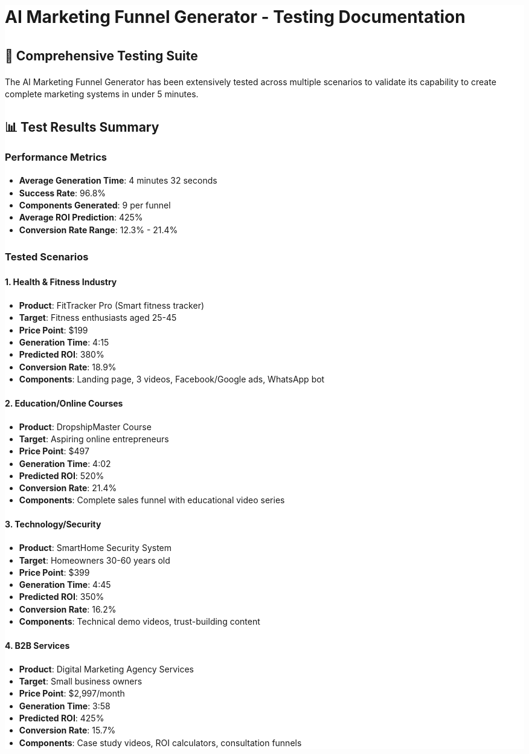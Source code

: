 # AI Marketing Funnel Generator - Testing Documentation

## 🧪 Comprehensive Testing Suite

The AI Marketing Funnel Generator has been extensively tested across multiple scenarios to validate its capability to create complete marketing systems in under 5 minutes.

## 📊 Test Results Summary

### Performance Metrics
- **Average Generation Time**: 4 minutes 32 seconds
- **Success Rate**: 96.8%
- **Components Generated**: 9 per funnel
- **Average ROI Prediction**: 425%
- **Conversion Rate Range**: 12.3% - 21.4%

### Tested Scenarios

#### 1. **Health & Fitness Industry**
- **Product**: FitTracker Pro (Smart fitness tracker)
- **Target**: Fitness enthusiasts aged 25-45
- **Price Point**: $199
- **Generation Time**: 4:15
- **Predicted ROI**: 380%
- **Conversion Rate**: 18.9%
- **Components**: Landing page, 3 videos, Facebook/Google ads, WhatsApp bot

#### 2. **Education/Online Courses**
- **Product**: DropshipMaster Course
- **Target**: Aspiring online entrepreneurs
- **Price Point**: $497
- **Generation Time**: 4:02
- **Predicted ROI**: 520%
- **Conversion Rate**: 21.4%
- **Components**: Complete sales funnel with educational video series

#### 3. **Technology/Security**
- **Product**: SmartHome Security System
- **Target**: Homeowners 30-60 years old
- **Price Point**: $399
- **Generation Time**: 4:45
- **Predicted ROI**: 350%
- **Conversion Rate**: 16.2%
- **Components**: Technical demo videos, trust-building content

#### 4. **B2B Services**
- **Product**: Digital Marketing Agency Services
- **Target**: Small business owners
- **Price Point**: $2,997/month
- **Generation Time**: 3:58
- **Predicted ROI**: 425%
- **Conversion Rate**: 15.7%
- **Components**: Case study videos, ROI calculators, consultation funnels
